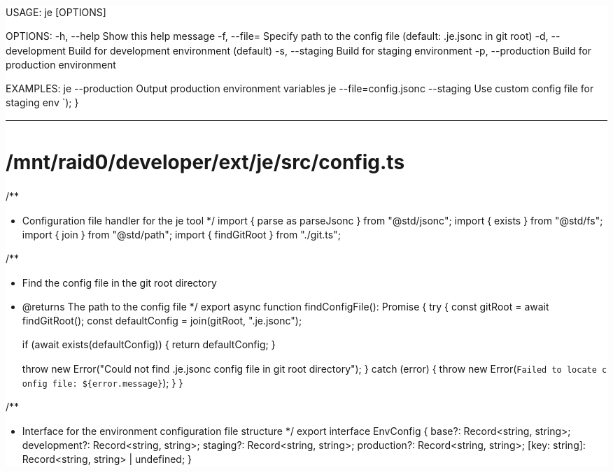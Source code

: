 USAGE:
  je [OPTIONS]

OPTIONS:
  -h, --help           Show this help message
  -f, --file=<path>    Specify path to the config file (default: .je.jsonc in git root)
  -d, --development    Build for development environment (default)
  -s, --staging        Build for staging environment
  -p, --production     Build for production environment

EXAMPLES:
  je --production      Output production environment variables
  je --file=config.jsonc --staging  Use custom config file for staging env
  `);
}


---

# /mnt/raid0/developer/ext/je/src/config.ts

/**
 * Configuration file handler for the je tool
 */
import { parse as parseJsonc } from "@std/jsonc";
import { exists } from "@std/fs";
import { join } from "@std/path";
import { findGitRoot } from "./git.ts";

/**
 * Find the config file in the git root directory
 * @returns The path to the config file
 */
export async function findConfigFile(): Promise<string> {
  try {
    const gitRoot = await findGitRoot();
    const defaultConfig = join(gitRoot, ".je.jsonc");
    
    if (await exists(defaultConfig)) {
      return defaultConfig;
    }
    
    throw new Error("Could not find .je.jsonc config file in git root directory");
  } catch (error) {
    throw new Error(`Failed to locate config file: ${error.message}`);
  }
}

/**
 * Interface for the environment configuration file structure
 */
export interface EnvConfig {
  base?: Record<string, string>;
  development?: Record<string, string>;
  staging?: Record<string, string>;
  production?: Record<string, string>;
  [key: string]: Record<string, string> | undefined;
}
